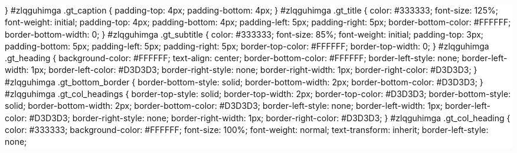 }
&#10;#zlqguhimga .gt_caption {
  padding-top: 4px;
  padding-bottom: 4px;
}
&#10;#zlqguhimga .gt_title {
  color: #333333;
  font-size: 125%;
  font-weight: initial;
  padding-top: 4px;
  padding-bottom: 4px;
  padding-left: 5px;
  padding-right: 5px;
  border-bottom-color: #FFFFFF;
  border-bottom-width: 0;
}
&#10;#zlqguhimga .gt_subtitle {
  color: #333333;
  font-size: 85%;
  font-weight: initial;
  padding-top: 3px;
  padding-bottom: 5px;
  padding-left: 5px;
  padding-right: 5px;
  border-top-color: #FFFFFF;
  border-top-width: 0;
}
&#10;#zlqguhimga .gt_heading {
  background-color: #FFFFFF;
  text-align: center;
  border-bottom-color: #FFFFFF;
  border-left-style: none;
  border-left-width: 1px;
  border-left-color: #D3D3D3;
  border-right-style: none;
  border-right-width: 1px;
  border-right-color: #D3D3D3;
}
&#10;#zlqguhimga .gt_bottom_border {
  border-bottom-style: solid;
  border-bottom-width: 2px;
  border-bottom-color: #D3D3D3;
}
&#10;#zlqguhimga .gt_col_headings {
  border-top-style: solid;
  border-top-width: 2px;
  border-top-color: #D3D3D3;
  border-bottom-style: solid;
  border-bottom-width: 2px;
  border-bottom-color: #D3D3D3;
  border-left-style: none;
  border-left-width: 1px;
  border-left-color: #D3D3D3;
  border-right-style: none;
  border-right-width: 1px;
  border-right-color: #D3D3D3;
}
&#10;#zlqguhimga .gt_col_heading {
  color: #333333;
  background-color: #FFFFFF;
  font-size: 100%;
  font-weight: normal;
  text-transform: inherit;
  border-left-style: none;